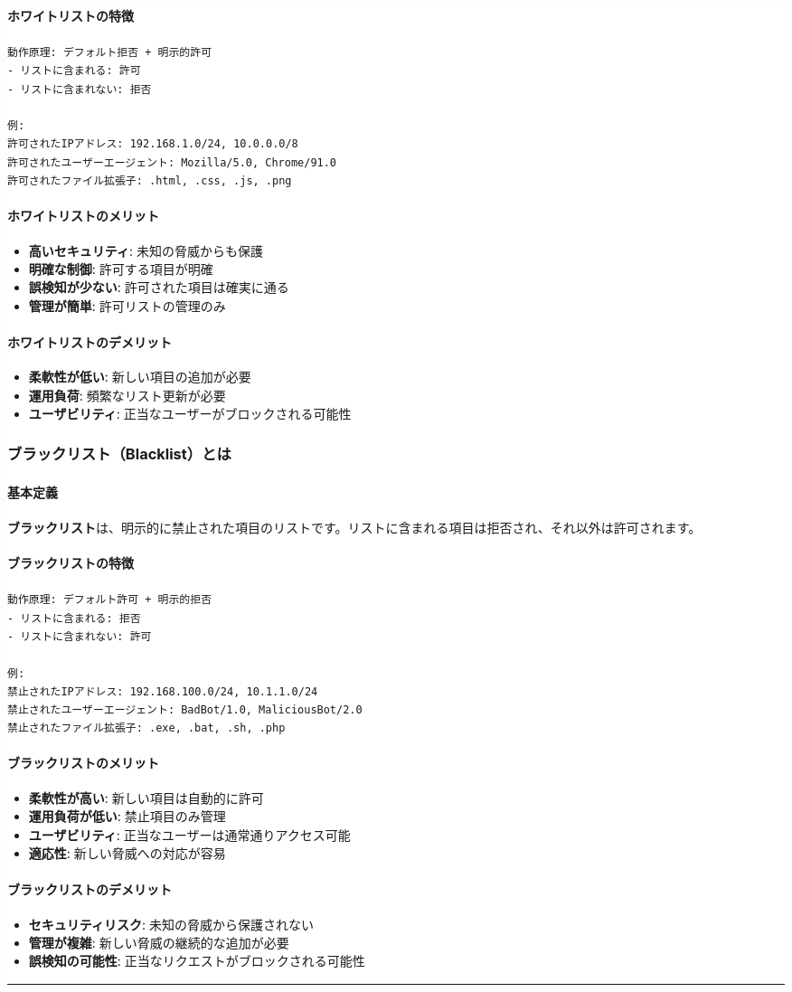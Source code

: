 #### ホワイトリストの特徴
```
動作原理: デフォルト拒否 + 明示的許可
- リストに含まれる: 許可
- リストに含まれない: 拒否

例:
許可されたIPアドレス: 192.168.1.0/24, 10.0.0.0/8
許可されたユーザーエージェント: Mozilla/5.0, Chrome/91.0
許可されたファイル拡張子: .html, .css, .js, .png
```

#### ホワイトリストのメリット
- **高いセキュリティ**: 未知の脅威からも保護
- **明確な制御**: 許可する項目が明確
- **誤検知が少ない**: 許可された項目は確実に通る
- **管理が簡単**: 許可リストの管理のみ

#### ホワイトリストのデメリット
- **柔軟性が低い**: 新しい項目の追加が必要
- **運用負荷**: 頻繁なリスト更新が必要
- **ユーザビリティ**: 正当なユーザーがブロックされる可能性

### ブラックリスト（Blacklist）とは

#### 基本定義
**ブラックリスト**は、明示的に禁止された項目のリストです。リストに含まれる項目は拒否され、それ以外は許可されます。

#### ブラックリストの特徴
```
動作原理: デフォルト許可 + 明示的拒否
- リストに含まれる: 拒否
- リストに含まれない: 許可

例:
禁止されたIPアドレス: 192.168.100.0/24, 10.1.1.0/24
禁止されたユーザーエージェント: BadBot/1.0, MaliciousBot/2.0
禁止されたファイル拡張子: .exe, .bat, .sh, .php
```

#### ブラックリストのメリット
- **柔軟性が高い**: 新しい項目は自動的に許可
- **運用負荷が低い**: 禁止項目のみ管理
- **ユーザビリティ**: 正当なユーザーは通常通りアクセス可能
- **適応性**: 新しい脅威への対応が容易

#### ブラックリストのデメリット
- **セキュリティリスク**: 未知の脅威から保護されない
- **管理が複雑**: 新しい脅威の継続的な追加が必要
- **誤検知の可能性**: 正当なリクエストがブロックされる可能性

---
